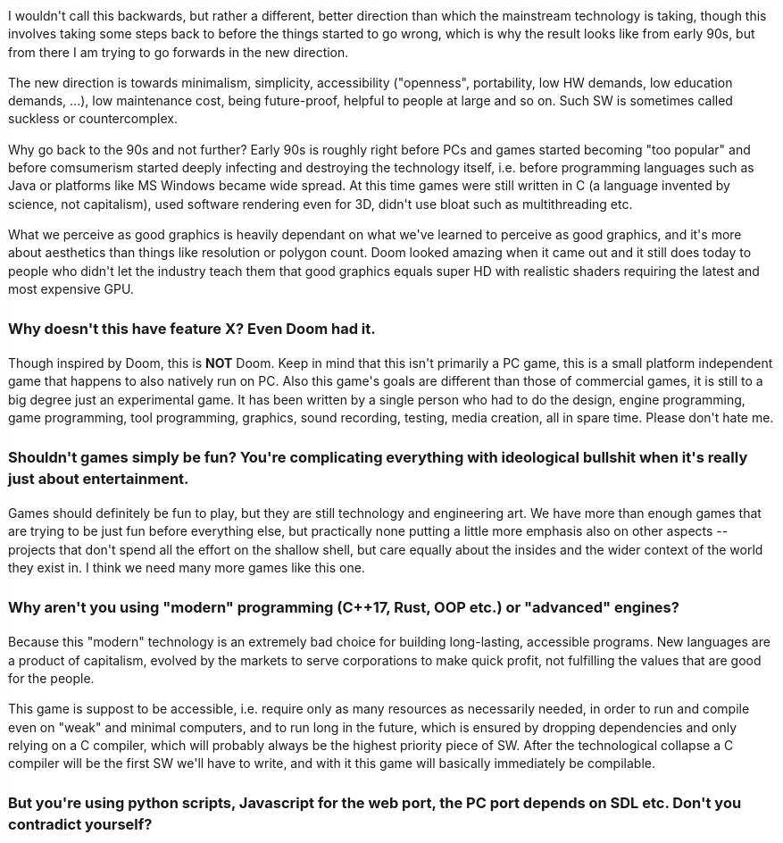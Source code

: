 I wouldn't call this backwards, but rather a different, better direction than which the mainstream technology is taking, though this involves taking some steps back to before the things started to go wrong, which is why the result looks like from early 90s, but from there I am trying to go forwards in the new  direction.

The new direction is towards minimalism, simplicity, accessibility ("openness", portability, low HW demands, low education demands, ...), low maintenance cost, being future-proof, helpful to people at large and so on. Such SW is sometimes called suckless or countercomplex.

Why go back to the 90s and not further? Early 90s is roughly right before PCs and games started becoming "too popular" and before comsumerism started deeply infecting and destroying the technology itself, i.e. before programming languages such as Java or platforms like MS Windows became wide spread. At this time games were still written in C (a language invented by science, not capitalism), used software rendering even for 3D, didn't use bloat such as multithreading etc.

What we perceive as good graphics is heavily dependant on what we've learned to perceive as good graphics, and it's more about aesthetics than things like resolution or polygon count. Doom looked amazing when it came out and it still does today to people who didn't let the industry teach them that good graphics equals super HD with realistic shaders requiring the latest and most expensive GPU.

### Why doesn't this have feature X? Even Doom had it.

Though inspired by Doom, this is **NOT** Doom. Keep in mind that this isn't primarily a PC game, this is a small platform independent game that happens to also natively run on PC. Also this game's goals are different than those of commercial games, it is still to a big degree just an experimental game. It has been written by a single person who had to do the design, engine programming, game programming, tool programming, graphics, sound recording, testing, media creation, all in spare time.
Please don't hate me.

### Shouldn't games simply be fun? You're complicating everything with ideological bullshit when it's really just about entertainment.

Games should definitely be fun to play, but they are still technology and engineering art. We have more than enough games that are trying to be just fun before everything else, but practically none putting a little more emphasis also on other aspects -- projects that don't spend all the effort on the shallow shell, but care equally about the insides and the wider context of the world they exist in. I think we need many more games like this one.

### Why aren't you using "modern" programming (C++17, Rust, OOP etc.) or "advanced" engines?

Because this "modern" technology is an extremely bad choice for building long-lasting, accessible programs. New languages are a product of capitalism, evolved by the markets to serve corporations to make quick profit, not fulfilling the values that are good for the people.

This game is suppost to be accessible, i.e. require only as many resources as necessarily needed, in order to run and compile even on "weak" and minimal computers, and to run long in the future, which is ensured by dropping dependencies and only relying on a C compiler, which will probably always be the highest priority piece of SW. After the technological collapse a C compiler will be the first SW we'll have to write, and with it this game will basically immediately be compilable.

### But you're using python scripts, Javascript for the web port, the PC port depends on SDL etc. Don't you contradict yourself?

